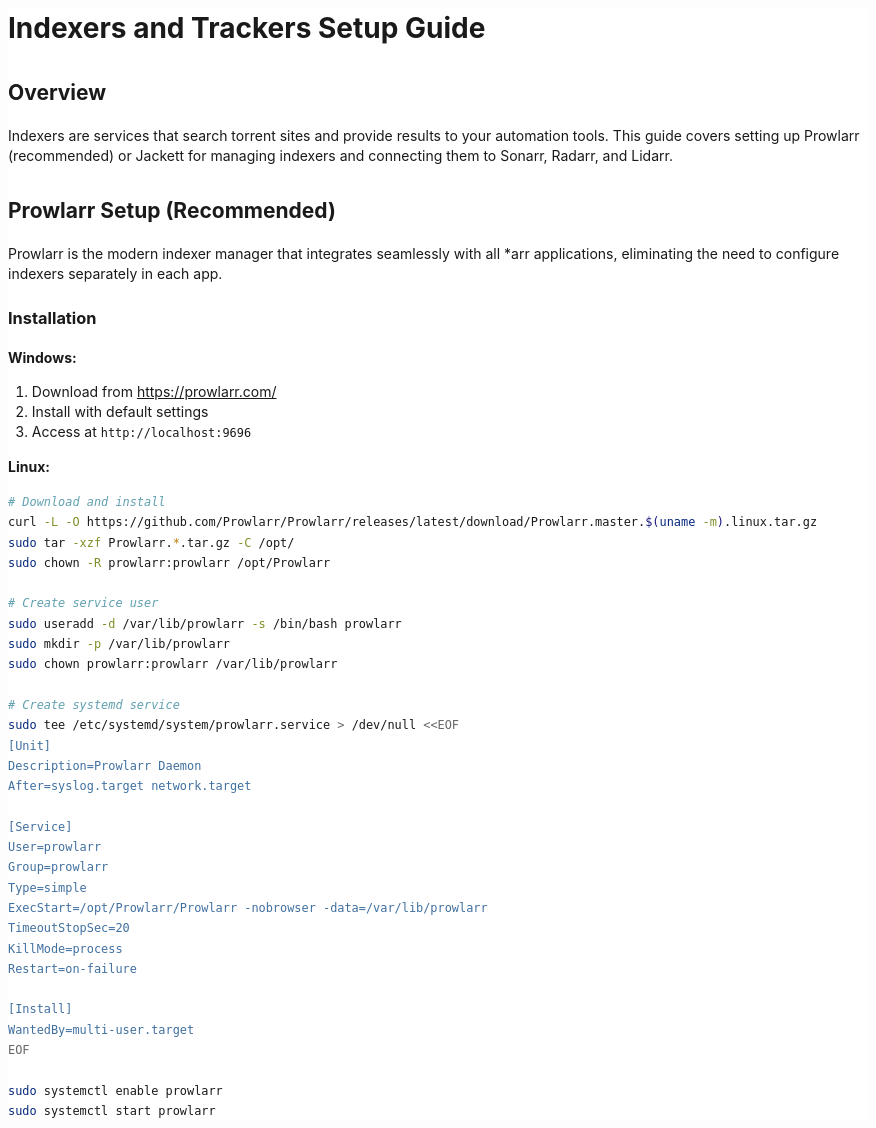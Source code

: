 # Indexers and Trackers Setup Guide

## Overview

Indexers are services that search torrent sites and provide results to your automation tools. This guide covers setting up Prowlarr (recommended) or Jackett for managing indexers and connecting them to Sonarr, Radarr, and Lidarr.

## Prowlarr Setup (Recommended)

Prowlarr is the modern indexer manager that integrates seamlessly with all *arr applications, eliminating the need to configure indexers separately in each app.

### Installation

**Windows:**
1. Download from https://prowlarr.com/
2. Install with default settings
3. Access at `http://localhost:9696`

**Linux:**
```bash
# Download and install
curl -L -O https://github.com/Prowlarr/Prowlarr/releases/latest/download/Prowlarr.master.$(uname -m).linux.tar.gz
sudo tar -xzf Prowlarr.*.tar.gz -C /opt/
sudo chown -R prowlarr:prowlarr /opt/Prowlarr

# Create service user
sudo useradd -d /var/lib/prowlarr -s /bin/bash prowlarr
sudo mkdir -p /var/lib/prowlarr
sudo chown prowlarr:prowlarr /var/lib/prowlarr

# Create systemd service
sudo tee /etc/systemd/system/prowlarr.service > /dev/null <<EOF
[Unit]
Description=Prowlarr Daemon
After=syslog.target network.target

[Service]
User=prowlarr
Group=prowlarr
Type=simple
ExecStart=/opt/Prowlarr/Prowlarr -nobrowser -data=/var/lib/prowlarr
TimeoutStopSec=20
KillMode=process
Restart=on-failure

[Install]
WantedBy=multi-user.target
EOF

sudo systemctl enable prowlarr
sudo systemctl start prowlarr
```
